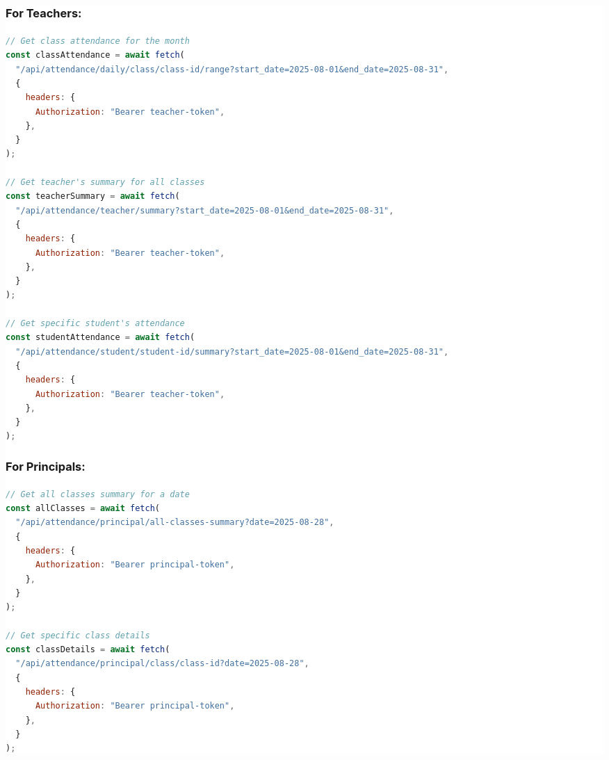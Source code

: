 ### **For Teachers:**

```javascript
// Get class attendance for the month
const classAttendance = await fetch(
  "/api/attendance/daily/class/class-id/range?start_date=2025-08-01&end_date=2025-08-31",
  {
    headers: {
      Authorization: "Bearer teacher-token",
    },
  }
);

// Get teacher's summary for all classes
const teacherSummary = await fetch(
  "/api/attendance/teacher/summary?start_date=2025-08-01&end_date=2025-08-31",
  {
    headers: {
      Authorization: "Bearer teacher-token",
    },
  }
);

// Get specific student's attendance
const studentAttendance = await fetch(
  "/api/attendance/student/student-id/summary?start_date=2025-08-01&end_date=2025-08-31",
  {
    headers: {
      Authorization: "Bearer teacher-token",
    },
  }
);
```

### **For Principals:**

```javascript
// Get all classes summary for a date
const allClasses = await fetch(
  "/api/attendance/principal/all-classes-summary?date=2025-08-28",
  {
    headers: {
      Authorization: "Bearer principal-token",
    },
  }
);

// Get specific class details
const classDetails = await fetch(
  "/api/attendance/principal/class/class-id?date=2025-08-28",
  {
    headers: {
      Authorization: "Bearer principal-token",
    },
  }
);
```
